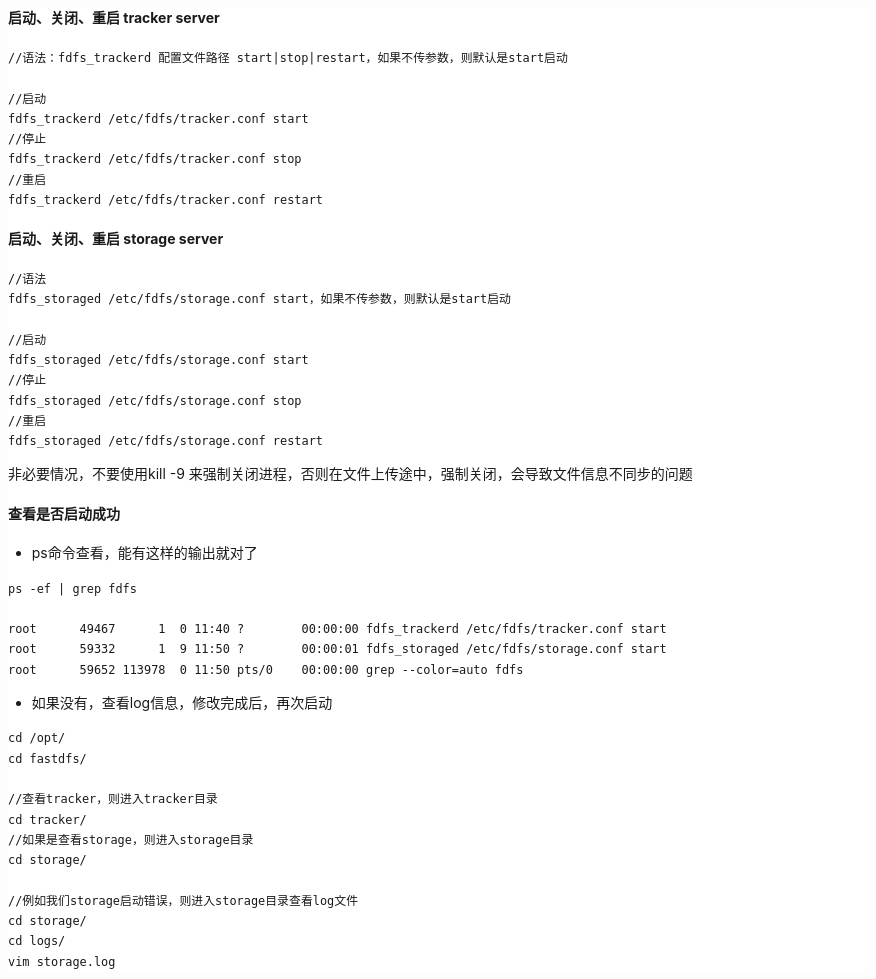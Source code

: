 #### 启动、关闭、重启 tracker server

```
//语法：fdfs_trackerd 配置文件路径 start|stop|restart，如果不传参数，则默认是start启动

//启动
fdfs_trackerd /etc/fdfs/tracker.conf start
//停止
fdfs_trackerd /etc/fdfs/tracker.conf stop
//重启
fdfs_trackerd /etc/fdfs/tracker.conf restart
```

#### 启动、关闭、重启 storage server

```
//语法
fdfs_storaged /etc/fdfs/storage.conf start，如果不传参数，则默认是start启动

//启动
fdfs_storaged /etc/fdfs/storage.conf start
//停止
fdfs_storaged /etc/fdfs/storage.conf stop
//重启
fdfs_storaged /etc/fdfs/storage.conf restart
```

非必要情况，不要使用kill -9 来强制关闭进程，否则在文件上传途中，强制关闭，会导致文件信息不同步的问题

#### 查看是否启动成功

- ps命令查看，能有这样的输出就对了

```
ps -ef | grep fdfs

root      49467      1  0 11:40 ?        00:00:00 fdfs_trackerd /etc/fdfs/tracker.conf start
root      59332      1  9 11:50 ?        00:00:01 fdfs_storaged /etc/fdfs/storage.conf start
root      59652 113978  0 11:50 pts/0    00:00:00 grep --color=auto fdfs
```

- 如果没有，查看log信息，修改完成后，再次启动

```
cd /opt/
cd fastdfs/

//查看tracker，则进入tracker目录
cd tracker/
//如果是查看storage，则进入storage目录
cd storage/

//例如我们storage启动错误，则进入storage目录查看log文件
cd storage/
cd logs/
vim storage.log
```

